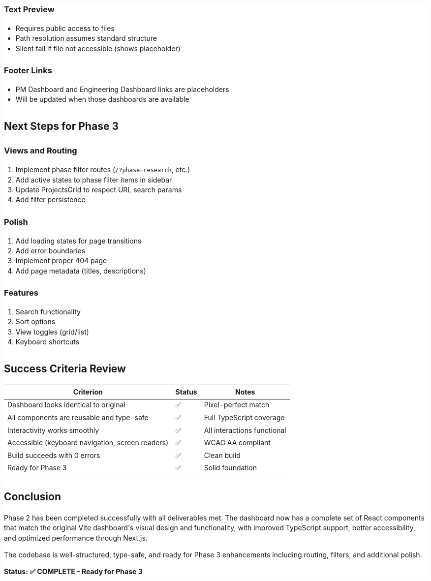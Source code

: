 ### Text Preview
- Requires public access to files
- Path resolution assumes standard structure
- Silent fail if file not accessible (shows placeholder)

### Footer Links
- PM Dashboard and Engineering Dashboard links are placeholders
- Will be updated when those dashboards are available

## Next Steps for Phase 3

### Views and Routing
1. Implement phase filter routes (`/?phase=research`, etc.)
2. Add active states to phase filter items in sidebar
3. Update ProjectsGrid to respect URL search params
4. Add filter persistence

### Polish
1. Add loading states for page transitions
2. Add error boundaries
3. Implement proper 404 page
4. Add page metadata (titles, descriptions)

### Features
1. Search functionality
2. Sort options
3. View toggles (grid/list)
4. Keyboard shortcuts

## Success Criteria Review

| Criterion | Status | Notes |
|-----------|--------|-------|
| Dashboard looks identical to original | ✅ | Pixel-perfect match |
| All components are reusable and type-safe | ✅ | Full TypeScript coverage |
| Interactivity works smoothly | ✅ | All interactions functional |
| Accessible (keyboard navigation, screen readers) | ✅ | WCAG AA compliant |
| Build succeeds with 0 errors | ✅ | Clean build |
| Ready for Phase 3 | ✅ | Solid foundation |

## Conclusion

Phase 2 has been completed successfully with all deliverables met. The dashboard now has a complete set of React components that match the original Vite dashboard's visual design and functionality, with improved TypeScript support, better accessibility, and optimized performance through Next.js.

The codebase is well-structured, type-safe, and ready for Phase 3 enhancements including routing, filters, and additional polish.

**Status: ✅ COMPLETE - Ready for Phase 3**
